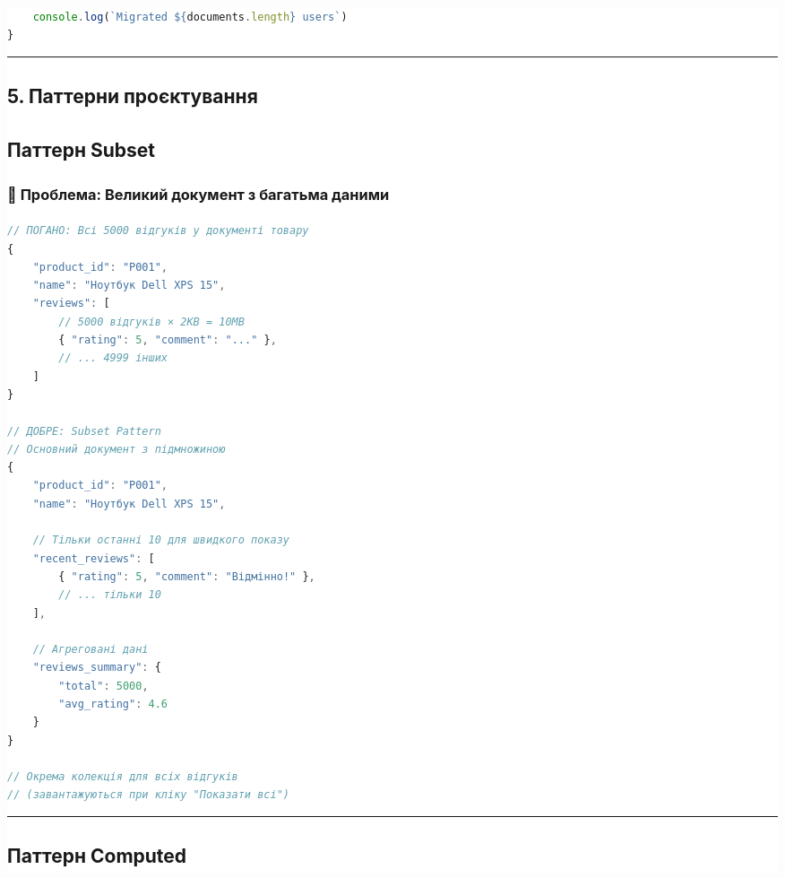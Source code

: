 ```javascript
    console.log(`Migrated ${documents.length} users`)
}
```

---

## **5. Паттерни проєктування**

## Паттерн Subset

### 🎯 **Проблема:** Великий документ з багатьма даними

```javascript
// ПОГАНО: Всі 5000 відгуків у документі товару
{
    "product_id": "P001",
    "name": "Ноутбук Dell XPS 15",
    "reviews": [
        // 5000 відгуків × 2KB = 10MB
        { "rating": 5, "comment": "..." },
        // ... 4999 інших
    ]
}

// ДОБРЕ: Subset Pattern
// Основний документ з підмножиною
{
    "product_id": "P001",
    "name": "Ноутбук Dell XPS 15",

    // Тільки останні 10 для швидкого показу
    "recent_reviews": [
        { "rating": 5, "comment": "Відмінно!" },
        // ... тільки 10
    ],

    // Агреговані дані
    "reviews_summary": {
        "total": 5000,
        "avg_rating": 4.6
    }
}

// Окрема колекція для всіх відгуків
// (завантажуються при кліку "Показати всі")
```

---

## Паттерн Computed

